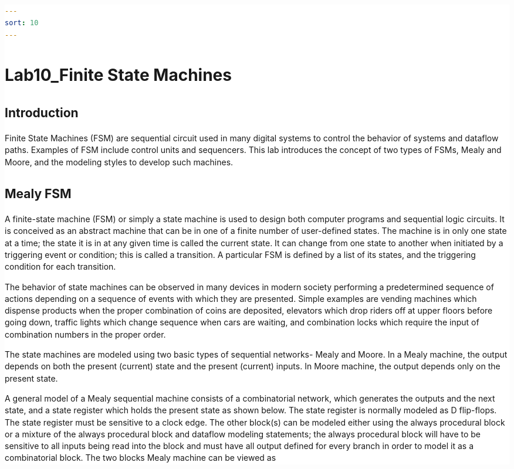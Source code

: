 ```yaml
---
sort: 10
---
```


# Lab10_Finite State Machines    

## Introduction

Finite State Machines (FSM) are sequential circuit used in many digital systems to control the behavior of systems and dataflow paths. Examples of FSM include control units and sequencers. This lab introduces the concept of two types of FSMs, Mealy and Moore, and the modeling styles to develop such machines. 

## Mealy FSM
A finite-state machine (FSM) or simply a state machine is used to design both computer programs and
sequential logic circuits. It is conceived as an abstract machine that can be in one of a finite number of
user-defined states. The machine is in only one state at a time; the state it is in at any given time is called
the current state. It can change from one state to another when initiated by a triggering event or condition;
this is called a transition. A particular FSM is defined by a list of its states, and the triggering condition for
each transition.

The behavior of state machines can be observed in many devices in modern society performing a
predetermined sequence of actions depending on a sequence of events with which they are presented.
Simple examples are vending machines which dispense products when the proper combination of coins
are deposited, elevators which drop riders off at upper floors before going down, traffic lights which
change sequence when cars are waiting, and combination locks which require the input of combination
numbers in the proper order.

The state machines are modeled using two basic types of sequential networks- Mealy and Moore. In a
Mealy machine, the output depends on both the present (current) state and the present (current) inputs.
In Moore machine, the output depends only on the present state.

A general model of a Mealy sequential machine consists of a combinatorial network, which generates the
outputs and the next state, and a state register which holds the present state as shown below. The state
register is normally modeled as D flip-flops. The state register must be sensitive to a clock edge. The
other block(s) can be modeled either using the always procedural block or a mixture of the always
procedural block and dataflow modeling statements; the always procedural block will have to be
sensitive to all inputs being read into the block and must have all output defined for every branch in order
to model it as a combinatorial block. The two blocks Mealy machine can be viewed as 

